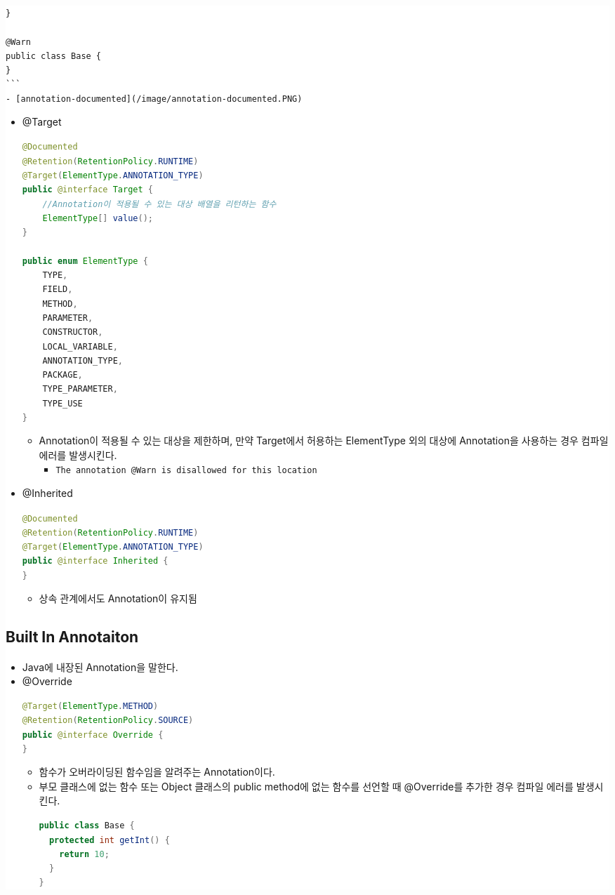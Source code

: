     }

    @Warn
    public class Base {
    }
    ```
    - [annotation-documented](/image/annotation-documented.PNG)

- @Target
  ```java
  @Documented
  @Retention(RetentionPolicy.RUNTIME)
  @Target(ElementType.ANNOTATION_TYPE)
  public @interface Target {
      //Annotation이 적용될 수 있는 대상 배열을 리턴하는 함수
      ElementType[] value();
  }

  public enum ElementType {
      TYPE,
      FIELD, 
      METHOD, 
      PARAMETER,
      CONSTRUCTOR,
      LOCAL_VARIABLE,
      ANNOTATION_TYPE,
      PACKAGE,
      TYPE_PARAMETER,
      TYPE_USE
  }
  ```
  - Annotation이 적용될 수 있는 대상을 제한하며, 만약 Target에서 허용하는 ElementType 외의 대상에 Annotation을 사용하는 경우 컴파일 에러를 발생시킨다.
    - ``The annotation @Warn is disallowed for this location``

- @Inherited
  ```java
  @Documented
  @Retention(RetentionPolicy.RUNTIME)
  @Target(ElementType.ANNOTATION_TYPE)
  public @interface Inherited {
  }  
  ```
    - 상속 관계에서도 Annotation이 유지됨

## Built In Annotaiton
- Java에 내장된 Annotation을 말한다.
- @Override
  ```java
  @Target(ElementType.METHOD)
  @Retention(RetentionPolicy.SOURCE)
  public @interface Override {
  }
  ```
  - 함수가 오버라이딩된 함수임을 알려주는 Annotation이다.
  - 부모 클래스에 없는 함수 또는 Object 클래스의 public method에 없는 함수를 선언할 때 @Override를 추가한 경우 컴파일 에러를 발생시킨다.  
    ```java
    public class Base {
      protected int getInt() {
        return 10;
      }
    }
